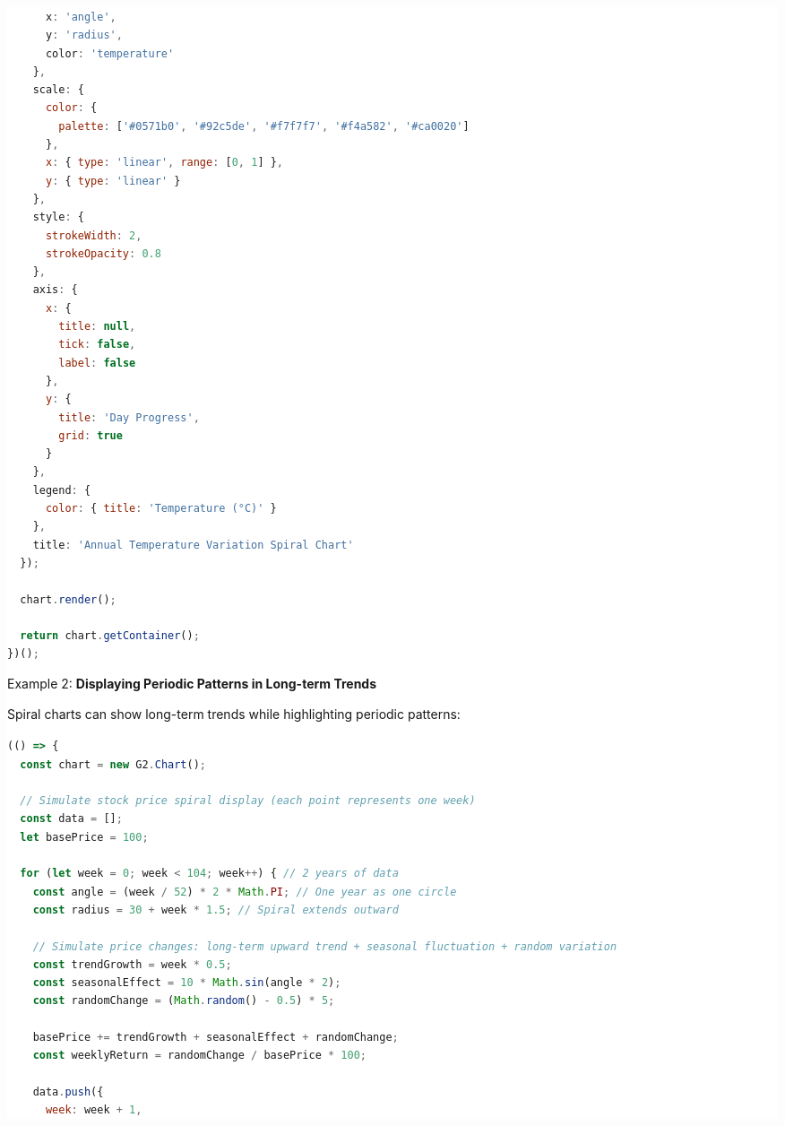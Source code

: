 ```js | ob { autoMount: true }
      x: 'angle',
      y: 'radius',
      color: 'temperature'
    },
    scale: {
      color: { 
        palette: ['#0571b0', '#92c5de', '#f7f7f7', '#f4a582', '#ca0020']
      },
      x: { type: 'linear', range: [0, 1] },
      y: { type: 'linear' }
    },
    style: {
      strokeWidth: 2,
      strokeOpacity: 0.8
    },
    axis: {
      x: { 
        title: null,
        tick: false,
        label: false
      },
      y: { 
        title: 'Day Progress',
        grid: true
      }
    },
    legend: {
      color: { title: 'Temperature (°C)' }
    },
    title: 'Annual Temperature Variation Spiral Chart'
  });

  chart.render();

  return chart.getContainer();
})();
```

Example 2: **Displaying Periodic Patterns in Long-term Trends**

Spiral charts can show long-term trends while highlighting periodic patterns:

```js | ob { autoMount: true }
(() => {
  const chart = new G2.Chart();

  // Simulate stock price spiral display (each point represents one week)
  const data = [];
  let basePrice = 100;
  
  for (let week = 0; week < 104; week++) { // 2 years of data
    const angle = (week / 52) * 2 * Math.PI; // One year as one circle
    const radius = 30 + week * 1.5; // Spiral extends outward
    
    // Simulate price changes: long-term upward trend + seasonal fluctuation + random variation
    const trendGrowth = week * 0.5;
    const seasonalEffect = 10 * Math.sin(angle * 2);
    const randomChange = (Math.random() - 0.5) * 5;
    
    basePrice += trendGrowth + seasonalEffect + randomChange;
    const weeklyReturn = randomChange / basePrice * 100;
    
    data.push({
      week: week + 1,
```